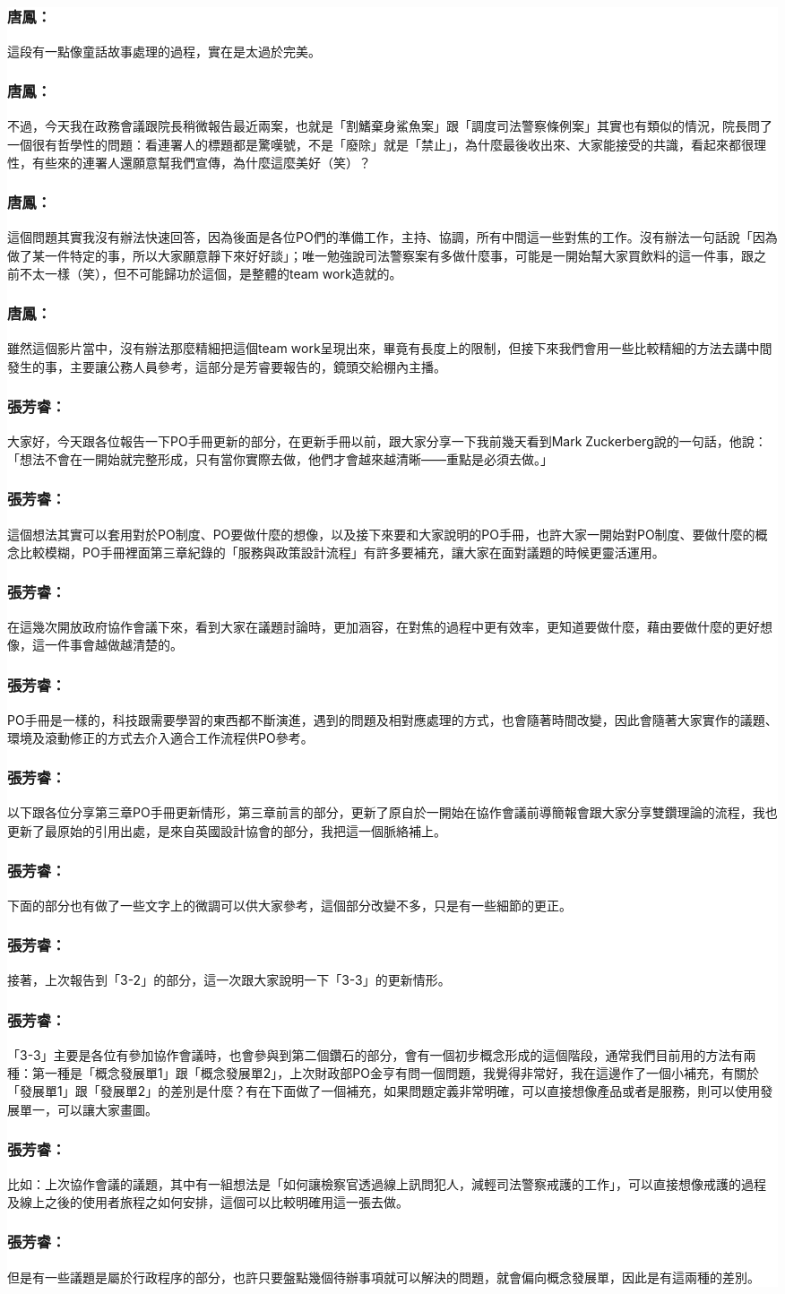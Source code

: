 ### 唐鳳：
這段有一點像童話故事處理的過程，實在是太過於完美。

### 唐鳳：
不過，今天我在政務會議跟院長稍微報告最近兩案，也就是「割鰭棄身鯊魚案」跟「調度司法警察條例案」其實也有類似的情況，院長問了一個很有哲學性的問題：看連署人的標題都是驚嘆號，不是「廢除」就是「禁止」，為什麼最後收出來、大家能接受的共識，看起來都很理性，有些來的連署人還願意幫我們宣傳，為什麼這麼美好（笑）？

### 唐鳳：
這個問題其實我沒有辦法快速回答，因為後面是各位PO們的準備工作，主持、協調，所有中間這一些對焦的工作。沒有辦法一句話說「因為做了某一件特定的事，所以大家願意靜下來好好談」；唯一勉強說司法警察案有多做什麼事，可能是一開始幫大家買飲料的這一件事，跟之前不太一樣（笑），但不可能歸功於這個，是整體的team work造就的。

### 唐鳳：
雖然這個影片當中，沒有辦法那麼精細把這個team work呈現出來，畢竟有長度上的限制，但接下來我們會用一些比較精細的方法去講中間發生的事，主要讓公務人員參考，這部分是芳睿要報告的，鏡頭交給棚內主播。

### 張芳睿：
大家好，今天跟各位報告一下PO手冊更新的部分，在更新手冊以前，跟大家分享一下我前幾天看到Mark Zuckerberg說的一句話，他說：「想法不會在一開始就完整形成，只有當你實際去做，他們才會越來越清晰——重點是必須去做。」

### 張芳睿：
這個想法其實可以套用對於PO制度、PO要做什麼的想像，以及接下來要和大家說明的PO手冊，也許大家一開始對PO制度、要做什麼的概念比較模糊，PO手冊裡面第三章紀錄的「服務與政策設計流程」有許多要補充，讓大家在面對議題的時候更靈活運用。

### 張芳睿：
在這幾次開放政府協作會議下來，看到大家在議題討論時，更加涵容，在對焦的過程中更有效率，更知道要做什麼，藉由要做什麼的更好想像，這一件事會越做越清楚的。

### 張芳睿：
PO手冊是一樣的，科技跟需要學習的東西都不斷演進，遇到的問題及相對應處理的方式，也會隨著時間改變，因此會隨著大家實作的議題、環境及滾動修正的方式去介入適合工作流程供PO參考。

### 張芳睿：
以下跟各位分享第三章PO手冊更新情形，第三章前言的部分，更新了原自於一開始在協作會議前導簡報會跟大家分享雙鑽理論的流程，我也更新了最原始的引用出處，是來自英國設計協會的部分，我把這一個脈絡補上。

### 張芳睿：
下面的部分也有做了一些文字上的微調可以供大家參考，這個部分改變不多，只是有一些細節的更正。

### 張芳睿：
接著，上次報告到「3-2」的部分，這一次跟大家說明一下「3-3」的更新情形。

### 張芳睿：
「3-3」主要是各位有參加協作會議時，也會參與到第二個鑽石的部分，會有一個初步概念形成的這個階段，通常我們目前用的方法有兩種：第一種是「概念發展單1」跟「概念發展單2」，上次財政部PO金亨有問一個問題，我覺得非常好，我在這邊作了一個小補充，有關於「發展單1」跟「發展單2」的差別是什麼？有在下面做了一個補充，如果問題定義非常明確，可以直接想像產品或者是服務，則可以使用發展單一，可以讓大家畫圖。

### 張芳睿：
比如：上次協作會議的議題，其中有一組想法是「如何讓檢察官透過線上訊問犯人，減輕司法警察戒護的工作」，可以直接想像戒護的過程及線上之後的使用者旅程之如何安排，這個可以比較明確用這一張去做。

### 張芳睿：
但是有一些議題是屬於行政程序的部分，也許只要盤點幾個待辦事項就可以解決的問題，就會偏向概念發展單，因此是有這兩種的差別。
